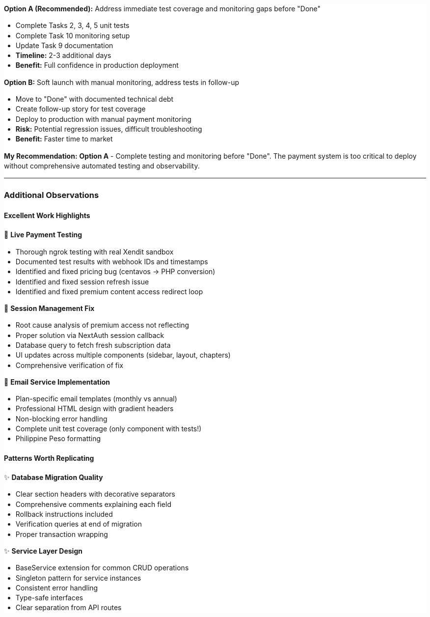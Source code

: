 **Option A (Recommended):** Address immediate test coverage and monitoring gaps before "Done"
- Complete Tasks 2, 3, 4, 5 unit tests
- Complete Task 10 monitoring setup
- Update Task 9 documentation
- **Timeline:** 2-3 additional days
- **Benefit:** Full confidence in production deployment

**Option B:** Soft launch with manual monitoring, address tests in follow-up
- Move to "Done" with documented technical debt
- Create follow-up story for test coverage
- Deploy to production with manual payment monitoring
- **Risk:** Potential regression issues, difficult troubleshooting
- **Benefit:** Faster time to market

**My Recommendation:** **Option A** - Complete testing and monitoring before "Done". The payment system is too critical to deploy without comprehensive automated testing and observability.

---

### Additional Observations

#### Excellent Work Highlights

🌟 **Live Payment Testing**
- Thorough ngrok testing with real Xendit sandbox
- Documented test results with webhook IDs and timestamps
- Identified and fixed pricing bug (centavos → PHP conversion)
- Identified and fixed session refresh issue
- Identified and fixed premium content access redirect loop

🌟 **Session Management Fix**
- Root cause analysis of premium access not reflecting
- Proper solution via NextAuth session callback
- Database query to fetch fresh subscription data
- UI updates across multiple components (sidebar, layout, chapters)
- Comprehensive verification of fix

🌟 **Email Service Implementation**
- Plan-specific email templates (monthly vs annual)
- Professional HTML design with gradient headers
- Non-blocking error handling
- Complete unit test coverage (only component with tests!)
- Philippine Peso formatting

#### Patterns Worth Replicating

✨ **Database Migration Quality**
- Clear section headers with decorative separators
- Comprehensive comments explaining each field
- Rollback instructions included
- Verification queries at end of migration
- Proper transaction wrapping

✨ **Service Layer Design**
- BaseService extension for common CRUD operations
- Singleton pattern for service instances
- Consistent error handling
- Type-safe interfaces
- Clear separation from API routes
